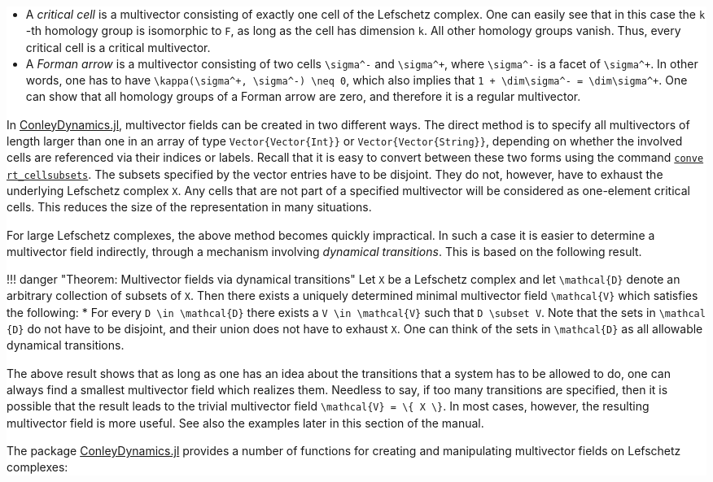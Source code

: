 * A *critical cell* is a multivector consisting of exactly
  one cell of the Lefschetz complex. One can easily see that
  in this case the ``k``-th homology group is isomorphic
  to ``F``, as long as the cell has dimension ``k``. All
  other homology groups vanish. Thus, every critical cell 
  is a critical multivector.
* A *Forman arrow* is a multivector consisting of two
  cells ``\sigma^-`` and ``\sigma^+``, where ``\sigma^-``
  is a facet of ``\sigma^+``. In other words, one has to
  have ``\kappa(\sigma^+, \sigma^-) \neq 0``, which also
  implies that ``1 + \dim\sigma^- = \dim\sigma^+``. One
  can show that all homology groups of a Forman arrow are
  zero, and therefore it is a regular multivector.

In [ConleyDynamics.jl](https://almost6heads.github.io/ConleyDynamics.jl),
multivector fields can be created in two different ways. The
direct method is to specify all multivectors of length larger
than one in an array of type `Vector{Vector{Int}}` or
`Vector{Vector{String}}`, depending on whether the involved cells
are referenced via their indices or labels. Recall that it is
easy to convert between these two forms using the command
[`convert_cellsubsets`](@ref). The subsets specified by the vector
entries have to be disjoint. They do not, however, have to exhaust 
the underlying Lefschetz complex ``X``. Any cells that are not part
of a specified multivector will be considered as one-element critical
cells. This reduces the size of the representation in many situations.

For large Lefschetz complexes, the above method becomes quickly 
impractical. In such a case it is easier to determine a multivector
field indirectly, through a mechanism involving *dynamical 
transitions*. This is based on the following result.

!!! danger "Theorem: Multivector fields via dynamical transitions"
    Let ``X`` be a Lefschetz complex and let ``\mathcal{D}`` denote
    an arbitrary collection of subsets of ``X``. Then there exists
    a uniquely determined minimal multivector field ``\mathcal{V}``
    which satisfies the following:
    * For every ``D \in \mathcal{D}`` there exists a
      ``V \in \mathcal{V}`` such that ``D \subset V``.
    Note that the sets in ``\mathcal{D}`` do not have to be disjoint,
    and their union does not have to exhaust ``X``. One can think of
    the sets in ``\mathcal{D}`` as all allowable dynamical transitions.

The above result shows that as long as one has an idea about the 
transitions that a system has to be allowed to do, one can always
find a smallest multivector field which realizes them. Needless to
say, if too many transitions are specified, then it is possible that
the result leads to the trivial multivector field ``\mathcal{V} =
\{ X \}``. In most cases, however, the resulting multivector field
is more useful. See also the examples later in this section of the
manual.

The package
[ConleyDynamics.jl](https://almost6heads.github.io/ConleyDynamics.jl)
provides a number of functions for creating and manipulating multivector
fields on Lefschetz complexes:
